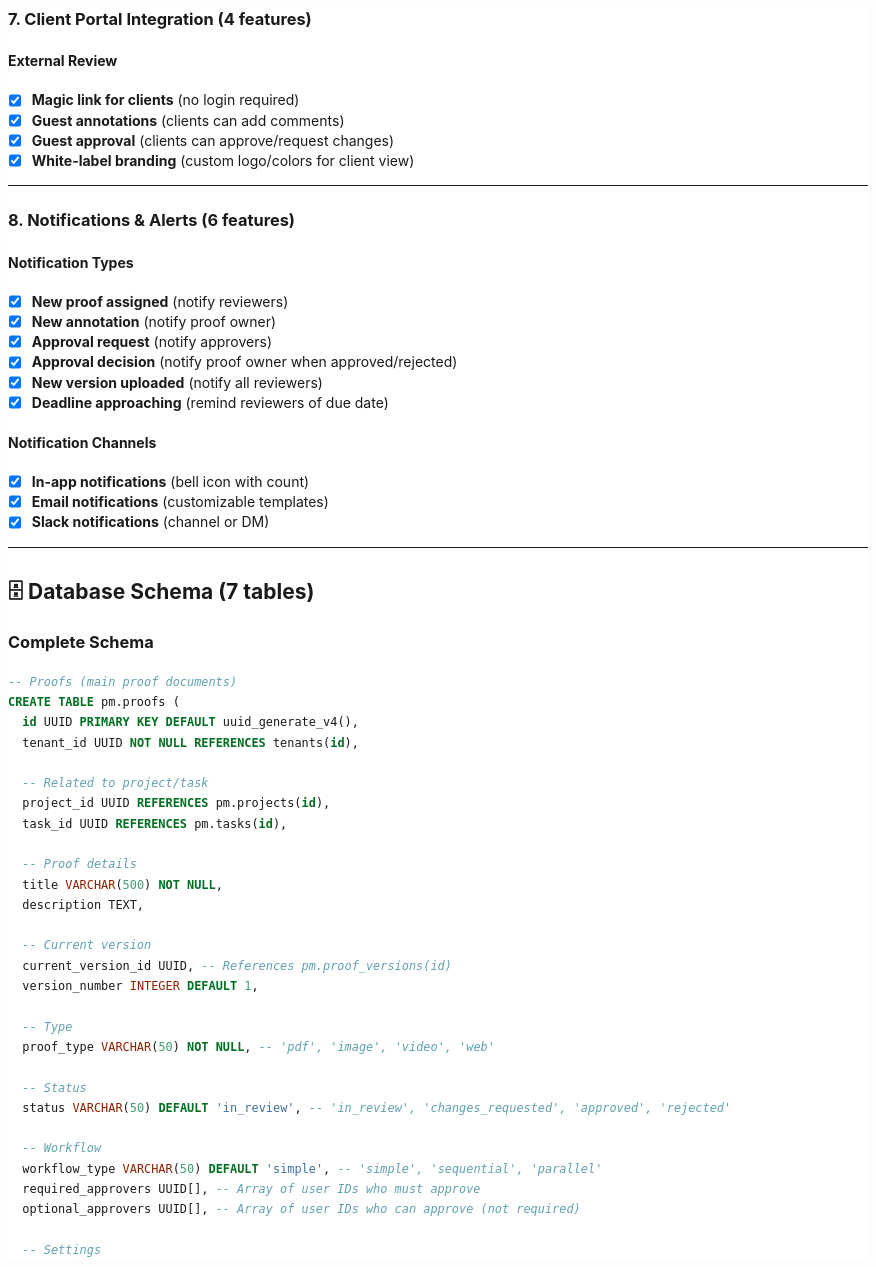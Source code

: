 
### **7. Client Portal Integration (4 features)**

#### External Review
- [x] **Magic link for clients** (no login required)
- [x] **Guest annotations** (clients can add comments)
- [x] **Guest approval** (clients can approve/request changes)
- [x] **White-label branding** (custom logo/colors for client view)

---

### **8. Notifications & Alerts (6 features)**

#### Notification Types
- [x] **New proof assigned** (notify reviewers)
- [x] **New annotation** (notify proof owner)
- [x] **Approval request** (notify approvers)
- [x] **Approval decision** (notify proof owner when approved/rejected)
- [x] **New version uploaded** (notify all reviewers)
- [x] **Deadline approaching** (remind reviewers of due date)

#### Notification Channels
- [x] **In-app notifications** (bell icon with count)
- [x] **Email notifications** (customizable templates)
- [x] **Slack notifications** (channel or DM)

---

## 🗄️ Database Schema (7 tables)

### Complete Schema

```sql
-- Proofs (main proof documents)
CREATE TABLE pm.proofs (
  id UUID PRIMARY KEY DEFAULT uuid_generate_v4(),
  tenant_id UUID NOT NULL REFERENCES tenants(id),

  -- Related to project/task
  project_id UUID REFERENCES pm.projects(id),
  task_id UUID REFERENCES pm.tasks(id),

  -- Proof details
  title VARCHAR(500) NOT NULL,
  description TEXT,

  -- Current version
  current_version_id UUID, -- References pm.proof_versions(id)
  version_number INTEGER DEFAULT 1,

  -- Type
  proof_type VARCHAR(50) NOT NULL, -- 'pdf', 'image', 'video', 'web'

  -- Status
  status VARCHAR(50) DEFAULT 'in_review', -- 'in_review', 'changes_requested', 'approved', 'rejected'

  -- Workflow
  workflow_type VARCHAR(50) DEFAULT 'simple', -- 'simple', 'sequential', 'parallel'
  required_approvers UUID[], -- Array of user IDs who must approve
  optional_approvers UUID[], -- Array of user IDs who can approve (not required)

  -- Settings
```